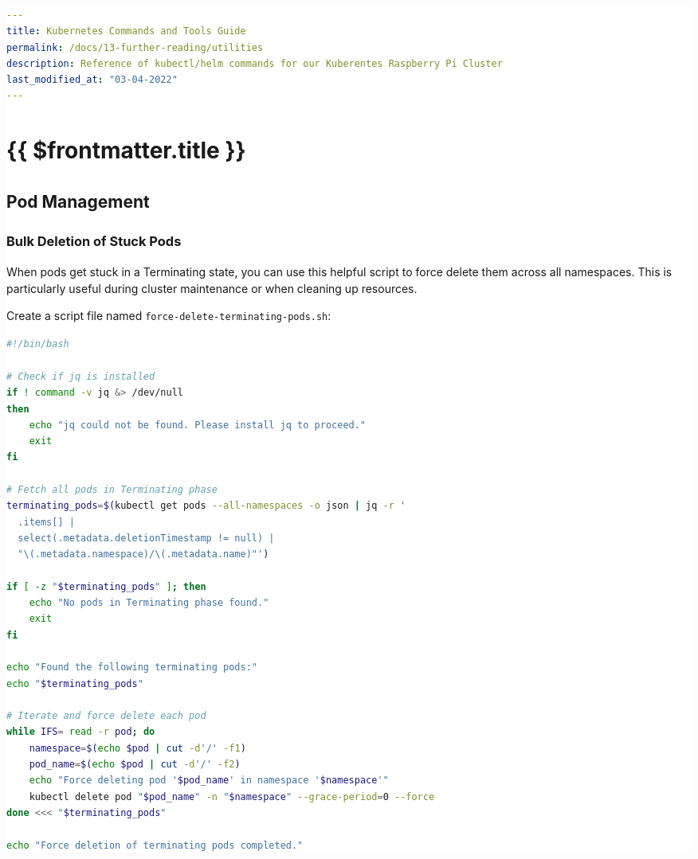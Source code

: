 ```yaml
---
title: Kubernetes Commands and Tools Guide
permalink: /docs/13-further-reading/utilities
description: Reference of kubectl/helm commands for our Kuberentes Raspberry Pi Cluster
last_modified_at: "03-04-2022"
---
```


# {{ $frontmatter.title }}

## Pod Management

### Bulk Deletion of Stuck Pods

When pods get stuck in a Terminating state, you can use this helpful script to force delete them across all namespaces. This is particularly useful during cluster maintenance or when cleaning up resources.

Create a script file named `force-delete-terminating-pods.sh`:

```bash
#!/bin/bash

# Check if jq is installed
if ! command -v jq &> /dev/null
then
    echo "jq could not be found. Please install jq to proceed."
    exit
fi

# Fetch all pods in Terminating phase
terminating_pods=$(kubectl get pods --all-namespaces -o json | jq -r '
  .items[] | 
  select(.metadata.deletionTimestamp != null) | 
  "\(.metadata.namespace)/\(.metadata.name)"')

if [ -z "$terminating_pods" ]; then
    echo "No pods in Terminating phase found."
    exit
fi

echo "Found the following terminating pods:"
echo "$terminating_pods"

# Iterate and force delete each pod
while IFS= read -r pod; do
    namespace=$(echo $pod | cut -d'/' -f1)
    pod_name=$(echo $pod | cut -d'/' -f2)
    echo "Force deleting pod '$pod_name' in namespace '$namespace'"
    kubectl delete pod "$pod_name" -n "$namespace" --grace-period=0 --force
done <<< "$terminating_pods"

echo "Force deletion of terminating pods completed."
```
